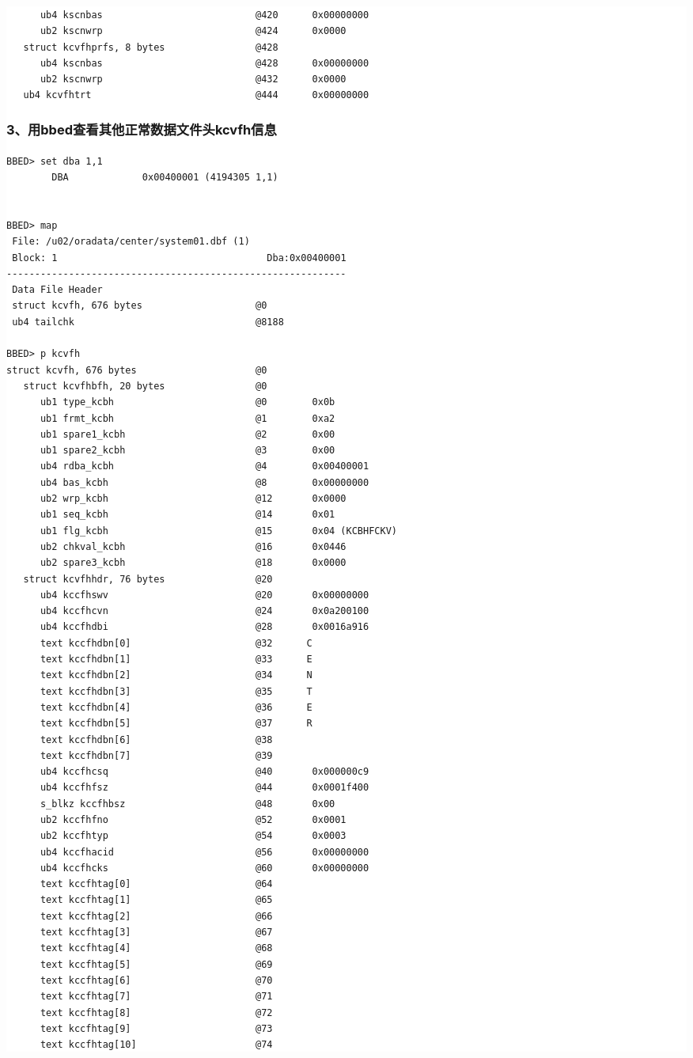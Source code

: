           ub4 kscnbas                           @420      0x00000000
          ub2 kscnwrp                           @424      0x0000
       struct kcvfhprfs, 8 bytes                @428     
          ub4 kscnbas                           @428      0x00000000
          ub2 kscnwrp                           @432      0x0000
       ub4 kcvfhtrt                             @444      0x00000000

### 3、用bbed查看其他正常数据文件头kcvfh信息

    BBED> set dba 1,1
            DBA             0x00400001 (4194305 1,1)


    BBED> map
     File: /u02/oradata/center/system01.dbf (1)
     Block: 1                                     Dba:0x00400001
    ------------------------------------------------------------
     Data File Header
     struct kcvfh, 676 bytes                    @0       
     ub4 tailchk                                @8188    

    BBED> p kcvfh
    struct kcvfh, 676 bytes                     @0       
       struct kcvfhbfh, 20 bytes                @0       
          ub1 type_kcbh                         @0        0x0b
          ub1 frmt_kcbh                         @1        0xa2
          ub1 spare1_kcbh                       @2        0x00
          ub1 spare2_kcbh                       @3        0x00
          ub4 rdba_kcbh                         @4        0x00400001
          ub4 bas_kcbh                          @8        0x00000000
          ub2 wrp_kcbh                          @12       0x0000
          ub1 seq_kcbh                          @14       0x01
          ub1 flg_kcbh                          @15       0x04 (KCBHFCKV)
          ub2 chkval_kcbh                       @16       0x0446
          ub2 spare3_kcbh                       @18       0x0000
       struct kcvfhhdr, 76 bytes                @20      
          ub4 kccfhswv                          @20       0x00000000
          ub4 kccfhcvn                          @24       0x0a200100
          ub4 kccfhdbi                          @28       0x0016a916
          text kccfhdbn[0]                      @32      C
          text kccfhdbn[1]                      @33      E
          text kccfhdbn[2]                      @34      N
          text kccfhdbn[3]                      @35      T
          text kccfhdbn[4]                      @36      E
          text kccfhdbn[5]                      @37      R
          text kccfhdbn[6]                      @38       
          text kccfhdbn[7]                      @39       
          ub4 kccfhcsq                          @40       0x000000c9
          ub4 kccfhfsz                          @44       0x0001f400
          s_blkz kccfhbsz                       @48       0x00
          ub2 kccfhfno                          @52       0x0001
          ub2 kccfhtyp                          @54       0x0003
          ub4 kccfhacid                         @56       0x00000000
          ub4 kccfhcks                          @60       0x00000000
          text kccfhtag[0]                      @64       
          text kccfhtag[1]                      @65       
          text kccfhtag[2]                      @66       
          text kccfhtag[3]                      @67       
          text kccfhtag[4]                      @68       
          text kccfhtag[5]                      @69       
          text kccfhtag[6]                      @70       
          text kccfhtag[7]                      @71       
          text kccfhtag[8]                      @72       
          text kccfhtag[9]                      @73       
          text kccfhtag[10]                     @74       
